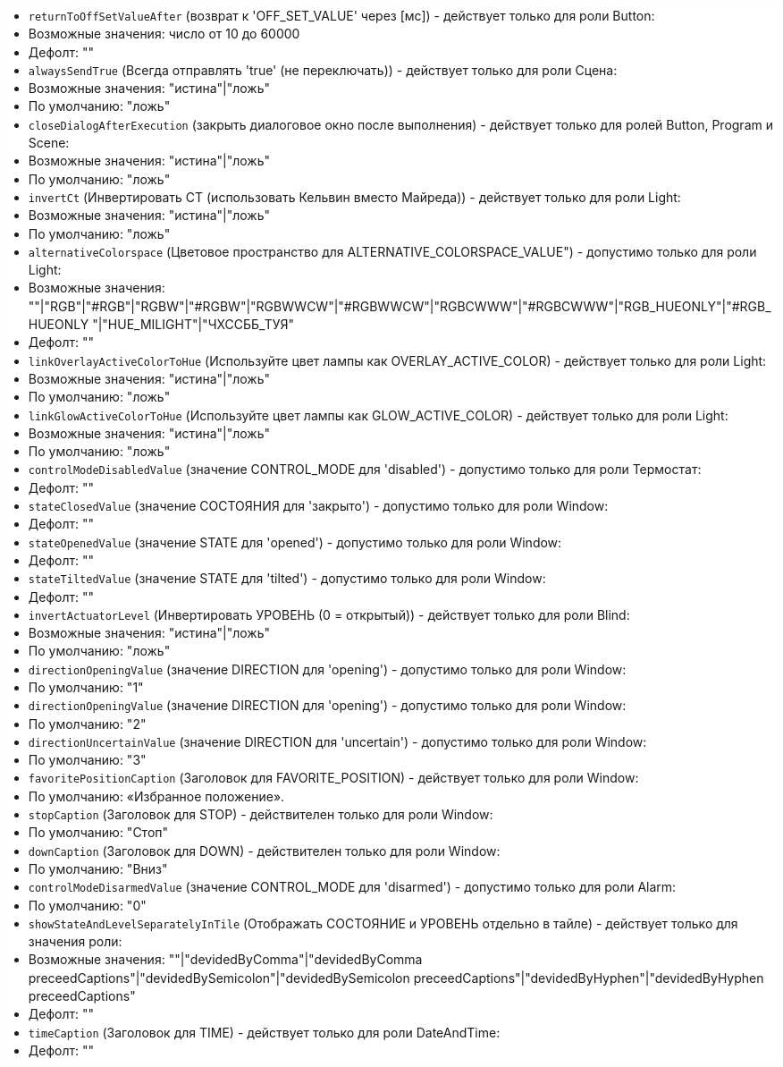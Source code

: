 * ``returnToOffSetValueAfter`` (возврат к 'OFF_SET_VALUE' через [мс]) - действует только для роли Button:
* Возможные значения: число от 10 до 60000
* Дефолт: ""
* ``alwaysSendTrue`` (Всегда отправлять 'true' (не переключать)) - действует только для роли Сцена:
* Возможные значения: "истина"|"ложь"
* По умолчанию: "ложь"
* ``closeDialogAfterExecution`` (закрыть диалоговое окно после выполнения) - действует только для ролей Button, Program и Scene:
* Возможные значения: "истина"|"ложь"
* По умолчанию: "ложь"
* ``invertCt`` (Инвертировать CT (использовать Кельвин вместо Майреда)) - действует только для роли Light:
* Возможные значения: "истина"|"ложь"
* По умолчанию: "ложь"
* ``alternativeColorspace`` (Цветовое пространство для ALTERNATIVE_COLORSPACE_VALUE") - допустимо только для роли Light:
* Возможные значения: ""|"RGB"|"#RGB"|"RGBW"|"#RGBW"|"RGBWWCW"|"#RGBWWCW"|"RGBCWWW"|"#RGBCWWW"|"RGB_HUEONLY"|"#RGB_HUEONLY "|"HUE_MILIGHT"|"ЧХССББ_ТУЯ"
* Дефолт: ""
* ``linkOverlayActiveColorToHue`` (Используйте цвет лампы как OVERLAY_ACTIVE_COLOR) - действует только для роли Light:
* Возможные значения: "истина"|"ложь"
* По умолчанию: "ложь"
* ``linkGlowActiveColorToHue`` (Используйте цвет лампы как GLOW_ACTIVE_COLOR) - действует только для роли Light:
* Возможные значения: "истина"|"ложь"
* По умолчанию: "ложь"
* ``controlModeDisabledValue`` (значение CONTROL_MODE для 'disabled') - допустимо только для роли Термостат:
* Дефолт: ""
* ``stateClosedValue`` (значение СОСТОЯНИЯ для 'закрыто') - допустимо только для роли Window:
* Дефолт: ""
* ``stateOpenedValue`` (значение STATE для 'opened') - допустимо только для роли Window:
* Дефолт: ""
* ``stateTiltedValue`` (значение STATE для 'tilted') - допустимо только для роли Window:
* Дефолт: ""
* ``invertActuatorLevel`` (Инвертировать УРОВЕНЬ (0 = открытый)) - действует только для роли Blind:
* Возможные значения: "истина"|"ложь"
* По умолчанию: "ложь"
* ``directionOpeningValue`` (значение DIRECTION для 'opening') - допустимо только для роли Window:
* По умолчанию: "1"
* ``directionOpeningValue`` (значение DIRECTION для 'opening') - допустимо только для роли Window:
* По умолчанию: "2"
* ``directionUncertainValue`` (значение DIRECTION для 'uncertain') - допустимо только для роли Window:
* По умолчанию: "3"
* ``favoritePositionCaption`` (Заголовок для FAVORITE_POSITION) - действует только для роли Window:
* По умолчанию: «Избранное положение».
* ``stopCaption`` (Заголовок для STOP) - действителен только для роли Window:
* По умолчанию: "Стоп"
* ``downCaption`` (Заголовок для DOWN) - действителен только для роли Window:
* По умолчанию: "Вниз"
* ``controlModeDisarmedValue`` (значение CONTROL_MODE для 'disarmed') - допустимо только для роли Alarm:
* По умолчанию: "0"
* ``showStateAndLevelSeparatelyInTile`` (Отображать СОСТОЯНИЕ и УРОВЕНЬ отдельно в тайле) - действует только для значения роли:
* Возможные значения: ""|"devidedByComma"|"devidedByComma preceedCaptions"|"devidedBySemicolon"|"devidedBySemicolon preceedCaptions"|"devidedByHyphen"|"devidedByHyphen preceedCaptions"
* Дефолт: ""
* ``timeCaption`` (Заголовок для TIME) - действует только для роли DateAndTime:
* Дефолт: ""